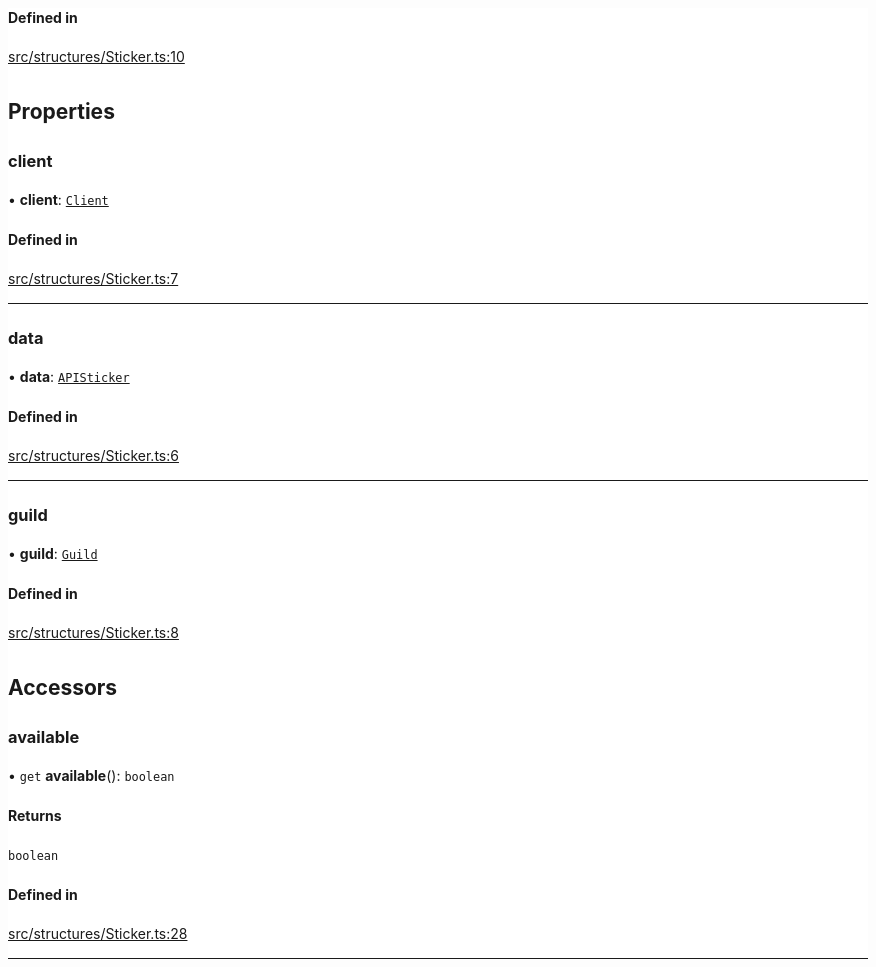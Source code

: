 #### Defined in

[src/structures/Sticker.ts:10](https://github.com/avocord/disonejs/blob/0170c9a/src/structures/Sticker.ts#L10)

## Properties

### client

• **client**: [`Client`](Client.md)

#### Defined in

[src/structures/Sticker.ts:7](https://github.com/avocord/disonejs/blob/0170c9a/src/structures/Sticker.ts#L7)

___

### data

• **data**: [`APISticker`](../interfaces/internal_.APISticker.md)

#### Defined in

[src/structures/Sticker.ts:6](https://github.com/avocord/disonejs/blob/0170c9a/src/structures/Sticker.ts#L6)

___

### guild

• **guild**: [`Guild`](Guild.md)

#### Defined in

[src/structures/Sticker.ts:8](https://github.com/avocord/disonejs/blob/0170c9a/src/structures/Sticker.ts#L8)

## Accessors

### available

• `get` **available**(): `boolean`

#### Returns

`boolean`

#### Defined in

[src/structures/Sticker.ts:28](https://github.com/avocord/disonejs/blob/0170c9a/src/structures/Sticker.ts#L28)

___
